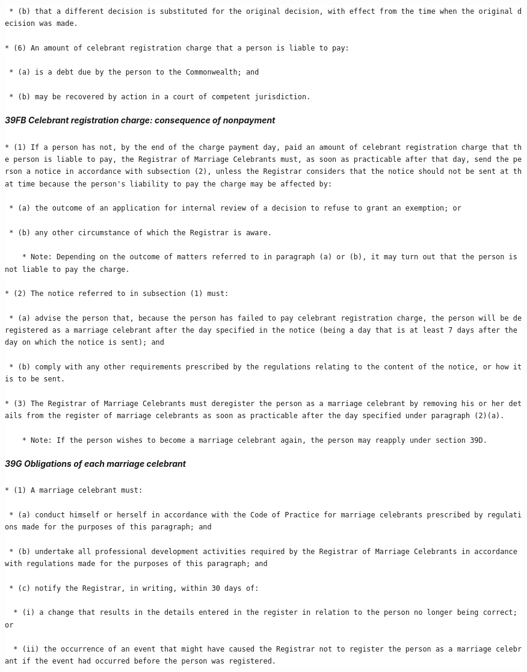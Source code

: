      * (b) that a different decision is substituted for the original decision, with effect from the time when the original decision was made.

    * (6) An amount of celebrant registration charge that a person is liable to pay:

     * (a) is a debt due by the person to the Commonwealth; and

     * (b) may be recovered by action in a court of competent jurisdiction.

##### 39FB  Celebrant registration charge: consequence of nonpayment

    * (1) If a person has not, by the end of the charge payment day, paid an amount of celebrant registration charge that the person is liable to pay, the Registrar of Marriage Celebrants must, as soon as practicable after that day, send the person a notice in accordance with subsection (2), unless the Registrar considers that the notice should not be sent at that time because the person's liability to pay the charge may be affected by:

     * (a) the outcome of an application for internal review of a decision to refuse to grant an exemption; or

     * (b) any other circumstance of which the Registrar is aware.

        * Note: Depending on the outcome of matters referred to in paragraph (a) or (b), it may turn out that the person is not liable to pay the charge.

    * (2) The notice referred to in subsection (1) must:

     * (a) advise the person that, because the person has failed to pay celebrant registration charge, the person will be deregistered as a marriage celebrant after the day specified in the notice (being a day that is at least 7 days after the day on which the notice is sent); and

     * (b) comply with any other requirements prescribed by the regulations relating to the content of the notice, or how it is to be sent.

    * (3) The Registrar of Marriage Celebrants must deregister the person as a marriage celebrant by removing his or her details from the register of marriage celebrants as soon as practicable after the day specified under paragraph (2)(a).

        * Note: If the person wishes to become a marriage celebrant again, the person may reapply under section 39D.

##### 39G  Obligations of each marriage celebrant

    * (1) A marriage celebrant must:

     * (a) conduct himself or herself in accordance with the Code of Practice for marriage celebrants prescribed by regulations made for the purposes of this paragraph; and

     * (b) undertake all professional development activities required by the Registrar of Marriage Celebrants in accordance with regulations made for the purposes of this paragraph; and

     * (c) notify the Registrar, in writing, within 30 days of:

      * (i) a change that results in the details entered in the register in relation to the person no longer being correct; or

      * (ii) the occurrence of an event that might have caused the Registrar not to register the person as a marriage celebrant if the event had occurred before the person was registered.
